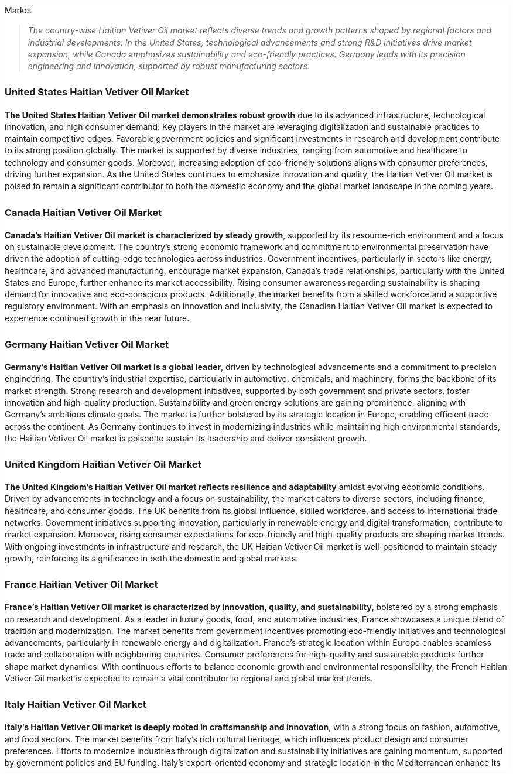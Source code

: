 Market<br /></span></h1><blockquote><p><em><span class="">The country-wise Haitian Vetiver Oil market reflects diverse trends and growth patterns shaped by regional factors and industrial developments. In the United States, technological advancements and strong R&amp;D initiatives drive market expansion, while Canada emphasizes sustainability and eco-friendly practices. Germany leads with its precision engineering and innovation, supported by robust manufacturing sectors.</span></em></p></blockquote><h3><strong>United States Haitian Vetiver Oil Market</strong></h3><p><strong>The United States Haitian Vetiver Oil market demonstrates robust growth</strong> due to its advanced infrastructure, technological innovation, and high consumer demand. Key players in the market are leveraging digitalization and sustainable practices to maintain competitive edges. Favorable government policies and significant investments in research and development contribute to its strong position globally. The market is supported by diverse industries, ranging from automotive and healthcare to technology and consumer goods. Moreover, increasing adoption of eco-friendly solutions aligns with consumer preferences, driving further expansion. As the United States continues to emphasize innovation and quality, the Haitian Vetiver Oil market is poised to remain a significant contributor to both the domestic economy and the global market landscape in the coming years.</p><h3><strong>Canada Haitian Vetiver Oil Market</strong></h3><p><strong>Canada&rsquo;s Haitian Vetiver Oil market is characterized by steady growth</strong>, supported by its resource-rich environment and a focus on sustainable development. The country&rsquo;s strong economic framework and commitment to environmental preservation have driven the adoption of cutting-edge technologies across industries. Government incentives, particularly in sectors like energy, healthcare, and advanced manufacturing, encourage market expansion. Canada&rsquo;s trade relationships, particularly with the United States and Europe, further enhance its market accessibility. Rising consumer awareness regarding sustainability is shaping demand for innovative and eco-conscious products. Additionally, the market benefits from a skilled workforce and a supportive regulatory environment. With an emphasis on innovation and inclusivity, the Canadian Haitian Vetiver Oil market is expected to experience continued growth in the near future.</p><h3><strong>Germany Haitian Vetiver Oil Market</strong></h3><p><strong>Germany&rsquo;s Haitian Vetiver Oil market is a global leader</strong>, driven by technological advancements and a commitment to precision engineering. The country&rsquo;s industrial expertise, particularly in automotive, chemicals, and machinery, forms the backbone of its market strength. Strong research and development initiatives, supported by both government and private sectors, foster innovation and high-quality production. Sustainability and green energy solutions are gaining prominence, aligning with Germany&rsquo;s ambitious climate goals. The market is further bolstered by its strategic location in Europe, enabling efficient trade across the continent. As Germany continues to invest in modernizing industries while maintaining high environmental standards, the Haitian Vetiver Oil market is poised to sustain its leadership and deliver consistent growth.</p><h3><strong>United Kingdom Haitian Vetiver Oil Market</strong></h3><p><strong>The United Kingdom&rsquo;s Haitian Vetiver Oil market reflects resilience and adaptability</strong> amidst evolving economic conditions. Driven by advancements in technology and a focus on sustainability, the market caters to diverse sectors, including finance, healthcare, and consumer goods. The UK benefits from its global influence, skilled workforce, and access to international trade networks. Government initiatives supporting innovation, particularly in renewable energy and digital transformation, contribute to market expansion. Moreover, rising consumer expectations for eco-friendly and high-quality products are shaping market trends. With ongoing investments in infrastructure and research, the UK Haitian Vetiver Oil market is well-positioned to maintain steady growth, reinforcing its significance in both the domestic and global markets.</p><h3><strong>France Haitian Vetiver Oil Market</strong></h3><p><strong>France&rsquo;s Haitian Vetiver Oil market is characterized by innovation, quality, and sustainability</strong>, bolstered by a strong emphasis on research and development. As a leader in luxury goods, food, and automotive industries, France showcases a unique blend of tradition and modernization. The market benefits from government incentives promoting eco-friendly initiatives and technological advancements, particularly in renewable energy and digitalization. France&rsquo;s strategic location within Europe enables seamless trade and collaboration with neighboring countries. Consumer preferences for high-quality and sustainable products further shape market dynamics. With continuous efforts to balance economic growth and environmental responsibility, the French Haitian Vetiver Oil market is expected to remain a vital contributor to regional and global market trends.</p><h3><strong>Italy Haitian Vetiver Oil Market</strong></h3><p><strong>Italy&rsquo;s Haitian Vetiver Oil market is deeply rooted in craftsmanship and innovation</strong>, with a strong focus on fashion, automotive, and food sectors. The market benefits from Italy&rsquo;s rich cultural heritage, which influences product design and consumer preferences. Efforts to modernize industries through digitalization and sustainability initiatives are gaining momentum, supported by government policies and EU funding. Italy&rsquo;s export-oriented economy and strategic location in the Mediterranean enhance its